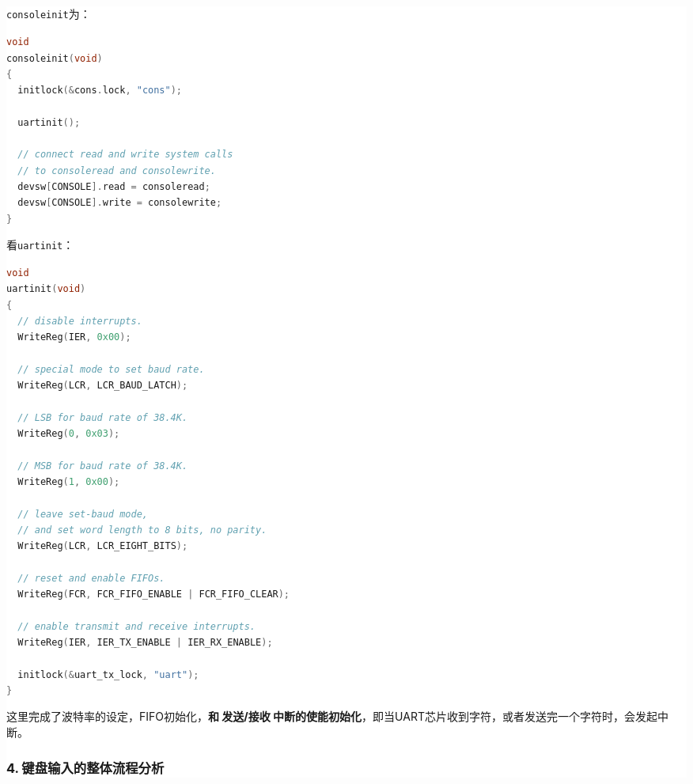 `consoleinit`为：

```c
void
consoleinit(void)
{
  initlock(&cons.lock, "cons");

  uartinit();

  // connect read and write system calls
  // to consoleread and consolewrite.
  devsw[CONSOLE].read = consoleread;
  devsw[CONSOLE].write = consolewrite;
}

```

看`uartinit`：

```c
void
uartinit(void)
{
  // disable interrupts.
  WriteReg(IER, 0x00);

  // special mode to set baud rate.
  WriteReg(LCR, LCR_BAUD_LATCH);

  // LSB for baud rate of 38.4K.
  WriteReg(0, 0x03);

  // MSB for baud rate of 38.4K.
  WriteReg(1, 0x00);

  // leave set-baud mode,
  // and set word length to 8 bits, no parity.
  WriteReg(LCR, LCR_EIGHT_BITS);

  // reset and enable FIFOs.
  WriteReg(FCR, FCR_FIFO_ENABLE | FCR_FIFO_CLEAR);

  // enable transmit and receive interrupts.
  WriteReg(IER, IER_TX_ENABLE | IER_RX_ENABLE);

  initlock(&uart_tx_lock, "uart");
}
```

这里完成了波特率的设定，FIFO初始化，**和 发送/接收 中断的使能初始化**，即当UART芯片收到字符，或者发送完一个字符时，会发起中断。

### 4. 键盘输入的整体流程分析

